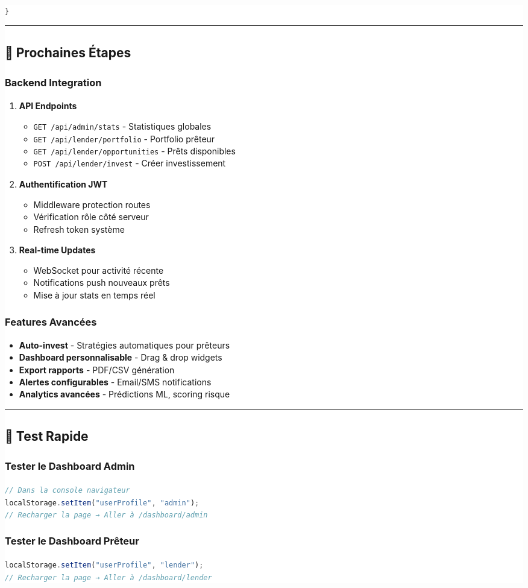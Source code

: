 ```typescript
}
```

---

## 🚀 Prochaines Étapes

### Backend Integration

1. **API Endpoints**

   - `GET /api/admin/stats` - Statistiques globales
   - `GET /api/lender/portfolio` - Portfolio prêteur
   - `GET /api/lender/opportunities` - Prêts disponibles
   - `POST /api/lender/invest` - Créer investissement

2. **Authentification JWT**

   - Middleware protection routes
   - Vérification rôle côté serveur
   - Refresh token système

3. **Real-time Updates**
   - WebSocket pour activité récente
   - Notifications push nouveaux prêts
   - Mise à jour stats en temps réel

### Features Avancées

- **Auto-invest** - Stratégies automatiques pour prêteurs
- **Dashboard personnalisable** - Drag & drop widgets
- **Export rapports** - PDF/CSV génération
- **Alertes configurables** - Email/SMS notifications
- **Analytics avancées** - Prédictions ML, scoring risque

---

## 🎯 Test Rapide

### Tester le Dashboard Admin

```typescript
// Dans la console navigateur
localStorage.setItem("userProfile", "admin");
// Recharger la page → Aller à /dashboard/admin
```

### Tester le Dashboard Prêteur

```typescript
localStorage.setItem("userProfile", "lender");
// Recharger la page → Aller à /dashboard/lender
```
